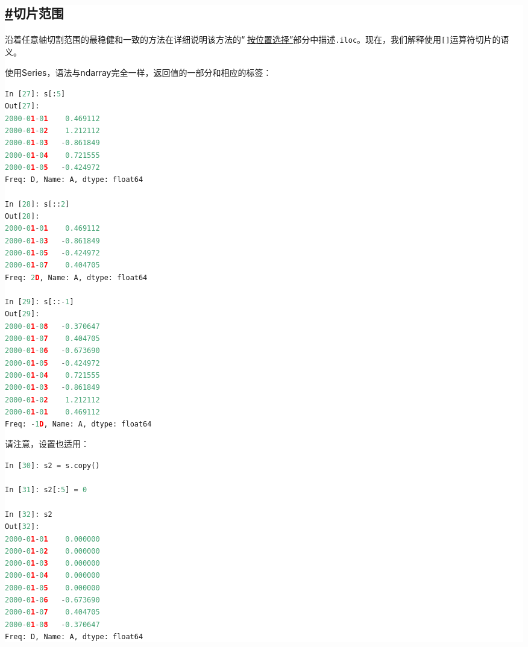## [#](https://www.pypandas.cn/docs/user_guide/indexing.html#切片范围)切片范围

沿着任意轴切割范围的最稳健和一致的方法在详细说明该方法的“ [按位置选择”](https://www.pypandas.cn/docs/user_guide/indexing.html#indexing-integer)部分中描述`.iloc`。现在，我们解释使用`[]`运算符切片的语义。

使用Series，语法与ndarray完全一样，返回值的一部分和相应的标签：

```python
In [27]: s[:5]
Out[27]: 
2000-01-01    0.469112
2000-01-02    1.212112
2000-01-03   -0.861849
2000-01-04    0.721555
2000-01-05   -0.424972
Freq: D, Name: A, dtype: float64

In [28]: s[::2]
Out[28]: 
2000-01-01    0.469112
2000-01-03   -0.861849
2000-01-05   -0.424972
2000-01-07    0.404705
Freq: 2D, Name: A, dtype: float64

In [29]: s[::-1]
Out[29]: 
2000-01-08   -0.370647
2000-01-07    0.404705
2000-01-06   -0.673690
2000-01-05   -0.424972
2000-01-04    0.721555
2000-01-03   -0.861849
2000-01-02    1.212112
2000-01-01    0.469112
Freq: -1D, Name: A, dtype: float64
```

请注意，设置也适用：

```python
In [30]: s2 = s.copy()

In [31]: s2[:5] = 0

In [32]: s2
Out[32]: 
2000-01-01    0.000000
2000-01-02    0.000000
2000-01-03    0.000000
2000-01-04    0.000000
2000-01-05    0.000000
2000-01-06   -0.673690
2000-01-07    0.404705
2000-01-08   -0.370647
Freq: D, Name: A, dtype: float64
```
